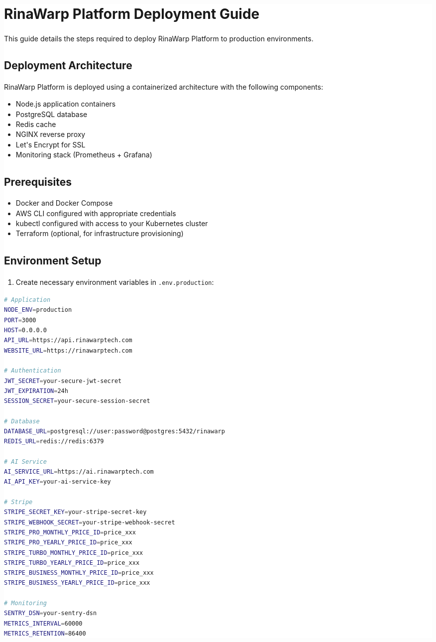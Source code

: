 # RinaWarp Platform Deployment Guide

This guide details the steps required to deploy RinaWarp Platform to production environments.

## Deployment Architecture

RinaWarp Platform is deployed using a containerized architecture with the following components:

- Node.js application containers
- PostgreSQL database
- Redis cache
- NGINX reverse proxy
- Let's Encrypt for SSL
- Monitoring stack (Prometheus + Grafana)

## Prerequisites

- Docker and Docker Compose
- AWS CLI configured with appropriate credentials
- kubectl configured with access to your Kubernetes cluster
- Terraform (optional, for infrastructure provisioning)

## Environment Setup

1. Create necessary environment variables in `.env.production`:

```bash
# Application
NODE_ENV=production
PORT=3000
HOST=0.0.0.0
API_URL=https://api.rinawarptech.com
WEBSITE_URL=https://rinawarptech.com

# Authentication
JWT_SECRET=your-secure-jwt-secret
JWT_EXPIRATION=24h
SESSION_SECRET=your-secure-session-secret

# Database
DATABASE_URL=postgresql://user:password@postgres:5432/rinawarp
REDIS_URL=redis://redis:6379

# AI Service
AI_SERVICE_URL=https://ai.rinawarptech.com
AI_API_KEY=your-ai-service-key

# Stripe
STRIPE_SECRET_KEY=your-stripe-secret-key
STRIPE_WEBHOOK_SECRET=your-stripe-webhook-secret
STRIPE_PRO_MONTHLY_PRICE_ID=price_xxx
STRIPE_PRO_YEARLY_PRICE_ID=price_xxx
STRIPE_TURBO_MONTHLY_PRICE_ID=price_xxx
STRIPE_TURBO_YEARLY_PRICE_ID=price_xxx
STRIPE_BUSINESS_MONTHLY_PRICE_ID=price_xxx
STRIPE_BUSINESS_YEARLY_PRICE_ID=price_xxx

# Monitoring
SENTRY_DSN=your-sentry-dsn
METRICS_INTERVAL=60000
METRICS_RETENTION=86400
```
